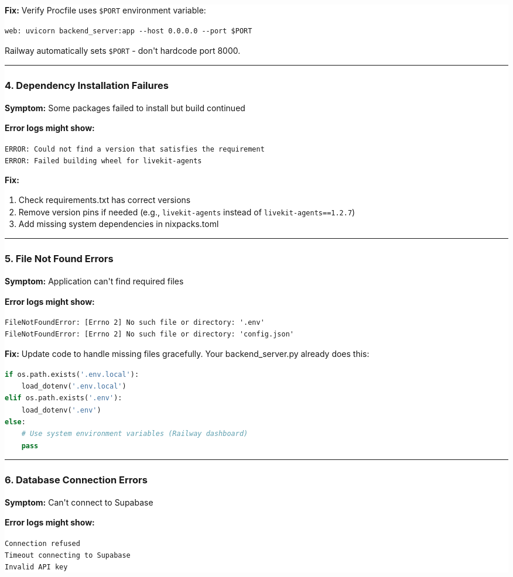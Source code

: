 **Fix:**
Verify Procfile uses `$PORT` environment variable:
```
web: uvicorn backend_server:app --host 0.0.0.0 --port $PORT
```

Railway automatically sets `$PORT` - don't hardcode port 8000.

---

### 4. Dependency Installation Failures

**Symptom:** Some packages failed to install but build continued

**Error logs might show:**
```
ERROR: Could not find a version that satisfies the requirement
ERROR: Failed building wheel for livekit-agents
```

**Fix:**
1. Check requirements.txt has correct versions
2. Remove version pins if needed (e.g., `livekit-agents` instead of `livekit-agents==1.2.7`)
3. Add missing system dependencies in nixpacks.toml

---

### 5. File Not Found Errors

**Symptom:** Application can't find required files

**Error logs might show:**
```
FileNotFoundError: [Errno 2] No such file or directory: '.env'
FileNotFoundError: [Errno 2] No such file or directory: 'config.json'
```

**Fix:**
Update code to handle missing files gracefully. Your backend_server.py already does this:
```python
if os.path.exists('.env.local'):
    load_dotenv('.env.local')
elif os.path.exists('.env'):
    load_dotenv('.env')
else:
    # Use system environment variables (Railway dashboard)
    pass
```

---

### 6. Database Connection Errors

**Symptom:** Can't connect to Supabase

**Error logs might show:**
```
Connection refused
Timeout connecting to Supabase
Invalid API key
```
